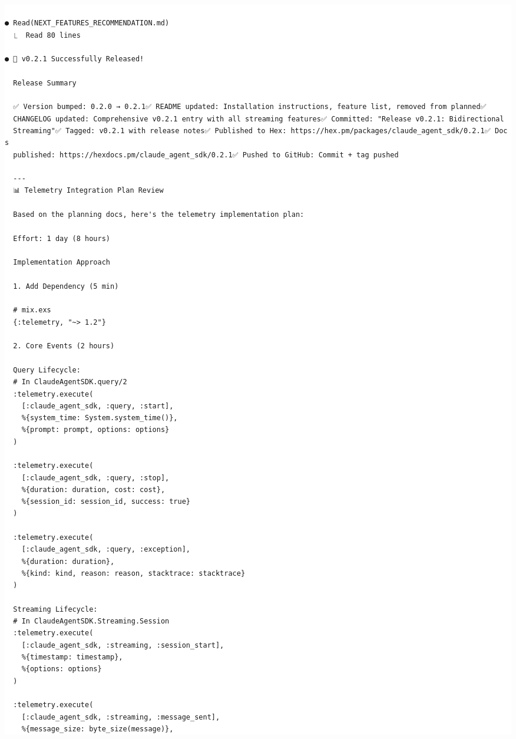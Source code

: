 ```

● Read(NEXT_FEATURES_RECOMMENDATION.md)
  ⎿  Read 80 lines

● 🎉 v0.2.1 Successfully Released!

  Release Summary

  ✅ Version bumped: 0.2.0 → 0.2.1✅ README updated: Installation instructions, feature list, removed from planned✅
  CHANGELOG updated: Comprehensive v0.2.1 entry with all streaming features✅ Committed: "Release v0.2.1: Bidirectional
  Streaming"✅ Tagged: v0.2.1 with release notes✅ Published to Hex: https://hex.pm/packages/claude_agent_sdk/0.2.1✅ Docs
  published: https://hexdocs.pm/claude_agent_sdk/0.2.1✅ Pushed to GitHub: Commit + tag pushed

  ---
  📊 Telemetry Integration Plan Review

  Based on the planning docs, here's the telemetry implementation plan:

  Effort: 1 day (8 hours)

  Implementation Approach

  1. Add Dependency (5 min)

  # mix.exs
  {:telemetry, "~> 1.2"}

  2. Core Events (2 hours)

  Query Lifecycle:
  # In ClaudeAgentSDK.query/2
  :telemetry.execute(
    [:claude_agent_sdk, :query, :start],
    %{system_time: System.system_time()},
    %{prompt: prompt, options: options}
  )

  :telemetry.execute(
    [:claude_agent_sdk, :query, :stop],
    %{duration: duration, cost: cost},
    %{session_id: session_id, success: true}
  )

  :telemetry.execute(
    [:claude_agent_sdk, :query, :exception],
    %{duration: duration},
    %{kind: kind, reason: reason, stacktrace: stacktrace}
  )

  Streaming Lifecycle:
  # In ClaudeAgentSDK.Streaming.Session
  :telemetry.execute(
    [:claude_agent_sdk, :streaming, :session_start],
    %{timestamp: timestamp},
    %{options: options}
  )

  :telemetry.execute(
    [:claude_agent_sdk, :streaming, :message_sent],
    %{message_size: byte_size(message)},
```